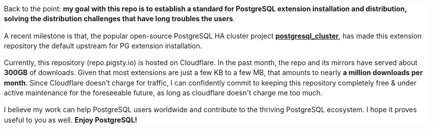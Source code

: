 Back to the point: **my goal with this repo is to establish a standard for PostgreSQL extension installation and distribution, solving the distribution challenges that have long troubles the users**.

A recent milestone is that, the popular open-source PostgreSQL HA cluster project [**postgresql_cluster**](https://autobase.tech/docs/extensions/list), has made this extension repository the default upstream for PG extension installation.

Currently, this repository (repo.pigsty.io) is hosted on Cloudflare. In the past month, the repo and its mirrors have served about **300GB** of downloads.
Given that most extensions are just a few KB to a few MB, that amounts to nearly **a million downloads per month**.
Since Cloudflare doesn’t charge for traffic, I can confidently commit to keeping this repository completely free & under active maintenance for the foreseeable future, as long as cloudflare doesn't charge me too much.

I believe my work can help PostgreSQL users worldwide and contribute to the thriving PostgreSQL ecosystem. I hope it proves useful to you as well. **Enjoy PostgreSQL!**
